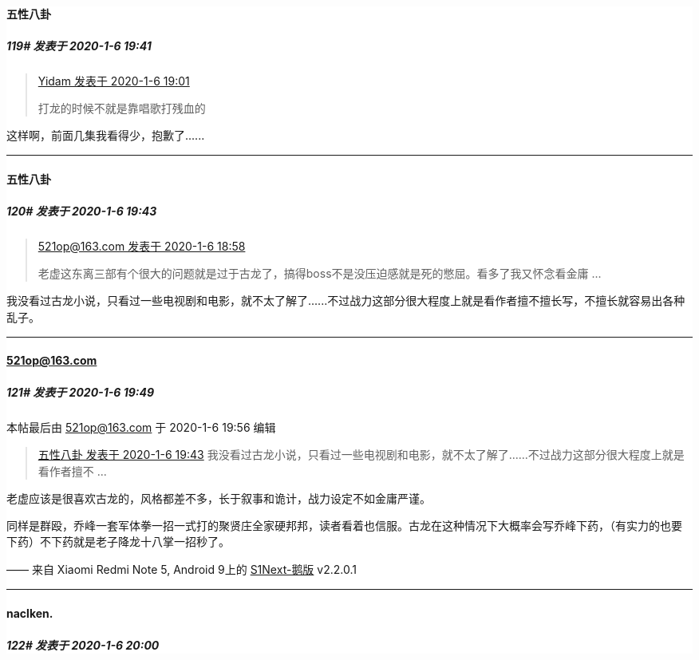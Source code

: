 ####  五性八卦  
##### 119#       发表于 2020-1-6 19:41



<blockquote><a href="httphttps://bbs.saraba1st.com/2b/forum.php?mod=redirect&amp;goto=findpost&amp;pid=46103940&amp;ptid=1907778" target="_blank">Yidam 发表于 2020-1-6 19:01</a>

打龙的时候不就是靠唱歌打残血的</blockquote>
这样啊，前面几集我看得少，抱歉了......







-----

####  五性八卦  
##### 120#       发表于 2020-1-6 19:43



<blockquote><a href="httphttps://bbs.saraba1st.com/2b/forum.php?mod=redirect&amp;goto=findpost&amp;pid=46103908&amp;ptid=1907778" target="_blank">521op@163.com 发表于 2020-1-6 18:58</a>

老虚这东离三部有个很大的问题就是过于古龙了，搞得boss不是没压迫感就是死的憋屈。看多了我又怀念看金庸 ...</blockquote>
我没看过古龙小说，只看过一些电视剧和电影，就不太了解了......不过战力这部分很大程度上就是看作者擅不擅长写，不擅长就容易出各种乱子。







-----

####  521op@163.com  
##### 121#       发表于 2020-1-6 19:49



 本帖最后由 521op@163.com 于 2020-1-6 19:56 编辑 
<blockquote><a href="httphttps://bbs.saraba1st.com/2b/forum.php?mod=redirect&amp;goto=findpost&amp;pid=46104358&amp;ptid=1907778" target="_blank">五性八卦 发表于 2020-1-6 19:43</a>
我没看过古龙小说，只看过一些电视剧和电影，就不太了解了......不过战力这部分很大程度上就是看作者擅不 ...</blockquote>
老虚应该是很喜欢古龙的，风格都差不多，长于叙事和诡计，战力设定不如金庸严谨。

同样是群殴，乔峰一套军体拳一招一式打的聚贤庄全家硬邦邦，读者看着也信服。古龙在这种情况下大概率会写乔峰下药，（有实力的也要下药）不下药就是老子降龙十八掌一招秒了。

—— 来自 Xiaomi Redmi Note 5, Android 9上的 [S1Next-鹅版](https://github.com/ykrank/S1-Next/releases) v2.2.0.1







-----

####  naclken.  
##### 122#       发表于 2020-1-6 20:00
